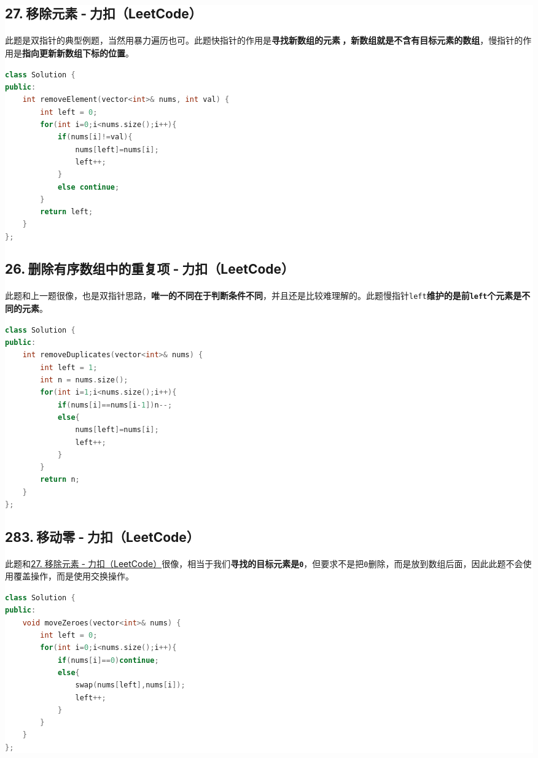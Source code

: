 ## 27. 移除元素 - 力扣（LeetCode）

此题是双指针的典型例题，当然用暴力遍历也可。此题快指针的作用是**寻找新数组的元素 ，新数组就是不含有目标元素的数组**，慢指针的作用是**指向更新新数组下标的位置**。

```cpp
class Solution {
public:
    int removeElement(vector<int>& nums, int val) {
        int left = 0;
        for(int i=0;i<nums.size();i++){
            if(nums[i]!=val){
                nums[left]=nums[i];
                left++;
            }
            else continue;
        }
        return left;
    }
};
```

## 26. 删除有序数组中的重复项 - 力扣（LeetCode）

此题和上一题很像，也是双指针思路，**唯一的不同在于判断条件不同**，并且还是比较难理解的。此题慢指针`left`**维护的是前`left`个元素是不同的元素**。 

```cpp
class Solution {
public:
    int removeDuplicates(vector<int>& nums) {
        int left = 1;
        int n = nums.size();
        for(int i=1;i<nums.size();i++){
            if(nums[i]==nums[i-1])n--;
            else{
                nums[left]=nums[i];
                left++;
            }
        }
        return n;
    }
};
```

## 283. 移动零 - 力扣（LeetCode）

此题和[27. 移除元素 - 力扣（LeetCode）](https://leetcode.cn/problems/remove-element/description/)很像，相当于我们**寻找的目标元素是`0`**，但要求不是把`0`删除，而是放到数组后面，因此此题不会使用覆盖操作，而是使用交换操作。

```cpp
class Solution {
public:
    void moveZeroes(vector<int>& nums) {
        int left = 0;
        for(int i=0;i<nums.size();i++){
            if(nums[i]==0)continue;
            else{
                swap(nums[left],nums[i]);
                left++;
            }
        }
    }
};
```
